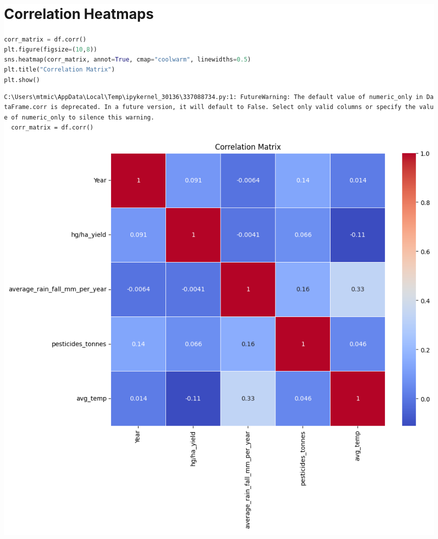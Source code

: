 

# Correlation Heatmaps



```python
corr_matrix = df.corr()
plt.figure(figsize=(10,8))
sns.heatmap(corr_matrix, annot=True, cmap="coolwarm", linewidths=0.5)
plt.title("Correlation Matrix")
plt.show()

```

    C:\Users\mtmic\AppData\Local\Temp\ipykernel_30136\337088734.py:1: FutureWarning: The default value of numeric_only in DataFrame.corr is deprecated. In a future version, it will default to False. Select only valid columns or specify the value of numeric_only to silence this warning.
      corr_matrix = df.corr()
    


    
![png](output_42_1.png)
    